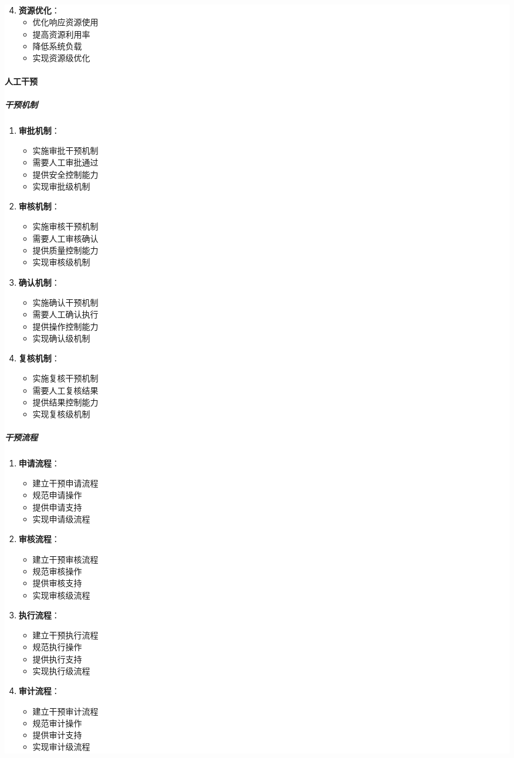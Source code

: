 4. **资源优化**：
   - 优化响应资源使用
   - 提高资源利用率
   - 降低系统负载
   - 实现资源级优化

#### 人工干预

##### 干预机制

1. **审批机制**：
   - 实施审批干预机制
   - 需要人工审批通过
   - 提供安全控制能力
   - 实现审批级机制

2. **审核机制**：
   - 实施审核干预机制
   - 需要人工审核确认
   - 提供质量控制能力
   - 实现审核级机制

3. **确认机制**：
   - 实施确认干预机制
   - 需要人工确认执行
   - 提供操作控制能力
   - 实现确认级机制

4. **复核机制**：
   - 实施复核干预机制
   - 需要人工复核结果
   - 提供结果控制能力
   - 实现复核级机制

##### 干预流程

1. **申请流程**：
   - 建立干预申请流程
   - 规范申请操作
   - 提供申请支持
   - 实现申请级流程

2. **审核流程**：
   - 建立干预审核流程
   - 规范审核操作
   - 提供审核支持
   - 实现审核级流程

3. **执行流程**：
   - 建立干预执行流程
   - 规范执行操作
   - 提供执行支持
   - 实现执行级流程

4. **审计流程**：
   - 建立干预审计流程
   - 规范审计操作
   - 提供审计支持
   - 实现审计级流程
